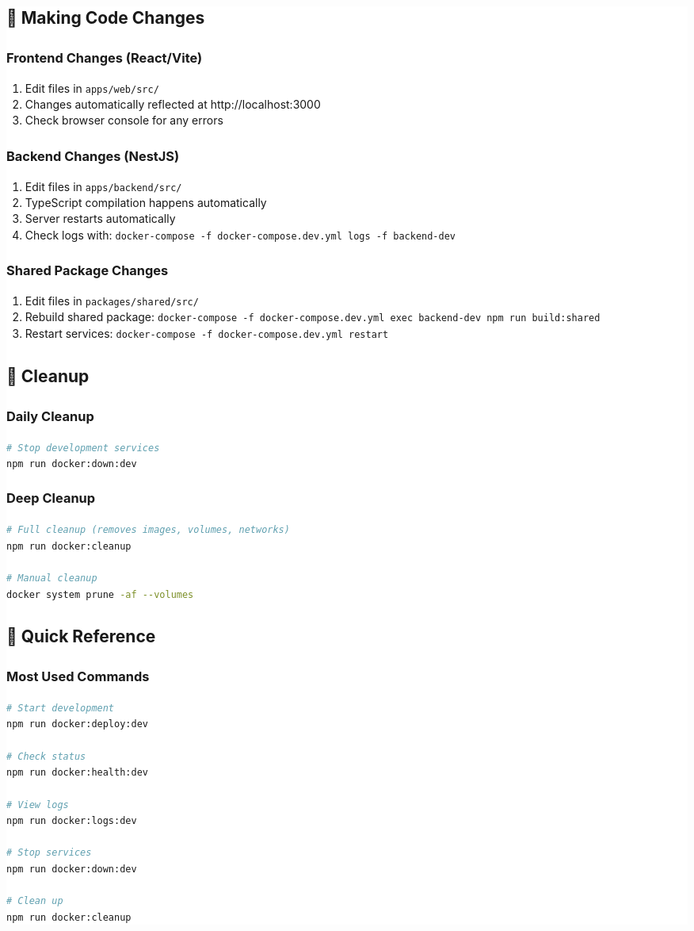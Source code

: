 ## 🔄 Making Code Changes

### Frontend Changes (React/Vite)

1. Edit files in `apps/web/src/`
2. Changes automatically reflected at http://localhost:3000
3. Check browser console for any errors

### Backend Changes (NestJS)

1. Edit files in `apps/backend/src/`
2. TypeScript compilation happens automatically
3. Server restarts automatically
4. Check logs with: `docker-compose -f docker-compose.dev.yml logs -f backend-dev`

### Shared Package Changes

1. Edit files in `packages/shared/src/`
2. Rebuild shared package: `docker-compose -f docker-compose.dev.yml exec backend-dev npm run build:shared`
3. Restart services: `docker-compose -f docker-compose.dev.yml restart`

## 🧹 Cleanup

### Daily Cleanup

```bash
# Stop development services
npm run docker:down:dev
```

### Deep Cleanup

```bash
# Full cleanup (removes images, volumes, networks)
npm run docker:cleanup

# Manual cleanup
docker system prune -af --volumes
```

## 📝 Quick Reference

### Most Used Commands

```bash
# Start development
npm run docker:deploy:dev

# Check status
npm run docker:health:dev

# View logs
npm run docker:logs:dev

# Stop services
npm run docker:down:dev

# Clean up
npm run docker:cleanup
```
